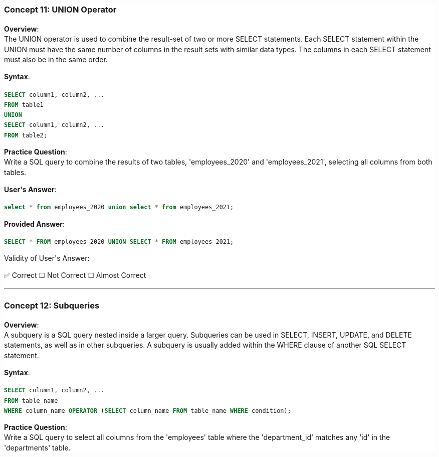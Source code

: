 
### Concept 11: UNION Operator

**Overview**:  
The UNION operator is used to combine the result-set of two or more SELECT statements. Each SELECT statement within the UNION must have the same number of columns in the result sets with similar data types. The columns in each SELECT statement must also be in the same order.

**Syntax**:
```sql
SELECT column1, column2, ...
FROM table1
UNION
SELECT column1, column2, ...
FROM table2;
```

**Practice Question**:  
Write a SQL query to combine the results of two tables, 'employees_2020' and 'employees_2021', selecting all columns from both tables.

**User's Answer**:
```sql
select * from employees_2020 union select * from employees_2021;
```

**Provided Answer**:
```sql
SELECT * FROM employees_2020 UNION SELECT * FROM employees_2021;
```

Validity of User's Answer:

✅ Correct
☐ Not Correct
☐ Almost Correct

---

### Concept 12: Subqueries

**Overview**:  
A subquery is a SQL query nested inside a larger query. Subqueries can be used in SELECT, INSERT, UPDATE, and DELETE statements, as well as in other subqueries. A subquery is usually added within the WHERE clause of another SQL SELECT statement.

**Syntax**:
```sql
SELECT column1, column2, ...
FROM table_name
WHERE column_name OPERATOR (SELECT column_name FROM table_name WHERE condition);
```

**Practice Question**:  
Write a SQL query to select all columns from the 'employees' table where the 'department_id' matches any 'id' in the 'departments' table.
